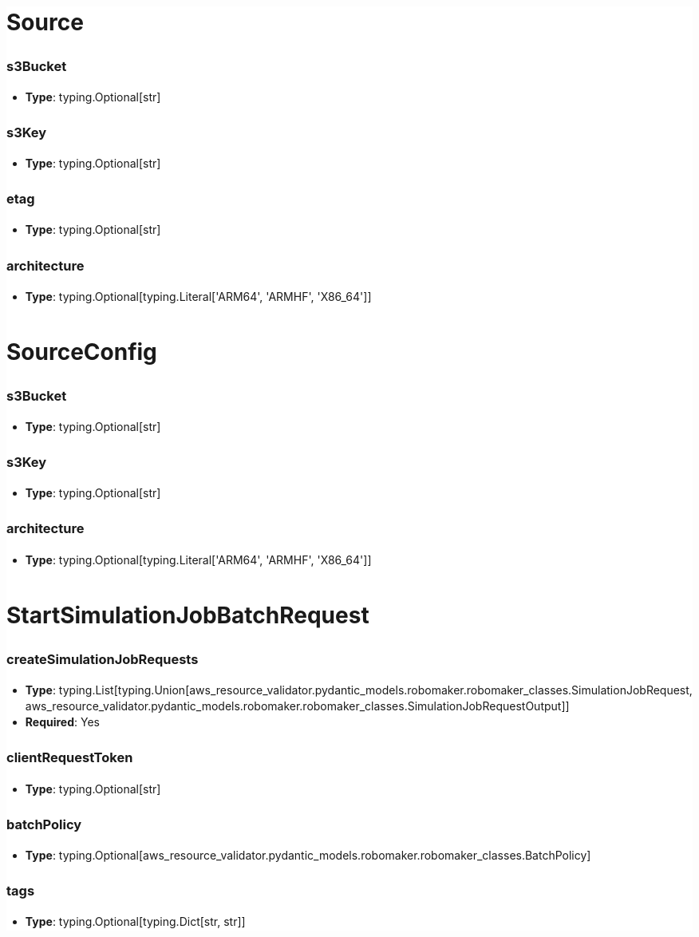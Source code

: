 
# Source

### s3Bucket
- **Type**: typing.Optional[str]

### s3Key
- **Type**: typing.Optional[str]

### etag
- **Type**: typing.Optional[str]

### architecture
- **Type**: typing.Optional[typing.Literal['ARM64', 'ARMHF', 'X86_64']]


# SourceConfig

### s3Bucket
- **Type**: typing.Optional[str]

### s3Key
- **Type**: typing.Optional[str]

### architecture
- **Type**: typing.Optional[typing.Literal['ARM64', 'ARMHF', 'X86_64']]


# StartSimulationJobBatchRequest

### createSimulationJobRequests
- **Type**: typing.List[typing.Union[aws_resource_validator.pydantic_models.robomaker.robomaker_classes.SimulationJobRequest, aws_resource_validator.pydantic_models.robomaker.robomaker_classes.SimulationJobRequestOutput]]
- **Required**: Yes

### clientRequestToken
- **Type**: typing.Optional[str]

### batchPolicy
- **Type**: typing.Optional[aws_resource_validator.pydantic_models.robomaker.robomaker_classes.BatchPolicy]

### tags
- **Type**: typing.Optional[typing.Dict[str, str]]
